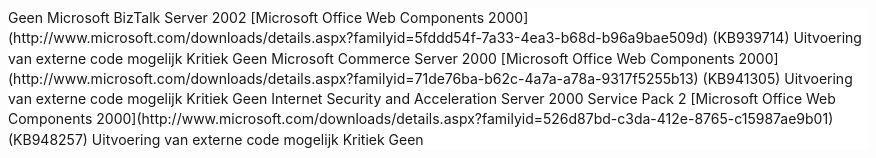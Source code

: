 </td>
<td style="border:1px solid black;">
Geen
</td>
</tr>
<tr class="alternateRow">
<td style="border:1px solid black;">
Microsoft BizTalk Server 2002
</td>
<td style="border:1px solid black;">
[Microsoft Office Web Components 2000](http://www.microsoft.com/downloads/details.aspx?familyid=5fddd54f-7a33-4ea3-b68d-b96a9bae509d)  
(KB939714)
</td>
<td style="border:1px solid black;">
Uitvoering van externe code mogelijk
</td>
<td style="border:1px solid black;">
Kritiek
</td>
<td style="border:1px solid black;">
Geen
</td>
</tr>
<tr>
<td style="border:1px solid black;">
Microsoft Commerce Server 2000
</td>
<td style="border:1px solid black;">
[Microsoft Office Web Components 2000](http://www.microsoft.com/downloads/details.aspx?familyid=71de76ba-b62c-4a7a-a78a-9317f5255b13)  
(KB941305)
</td>
<td style="border:1px solid black;">
Uitvoering van externe code mogelijk
</td>
<td style="border:1px solid black;">
Kritiek
</td>
<td style="border:1px solid black;">
Geen
</td>
</tr>
<tr class="alternateRow">
<td style="border:1px solid black;">
Internet Security and Acceleration Server 2000 Service Pack 2
</td>
<td style="border:1px solid black;">
[Microsoft Office Web Components 2000](http://www.microsoft.com/downloads/details.aspx?familyid=526d87bd-c3da-412e-8765-c15987ae9b01)  
(KB948257)
</td>
<td style="border:1px solid black;">
Uitvoering van externe code mogelijk
</td>
<td style="border:1px solid black;">
Kritiek
</td>
<td style="border:1px solid black;">
Geen
</td>
</tr>
</table>
 